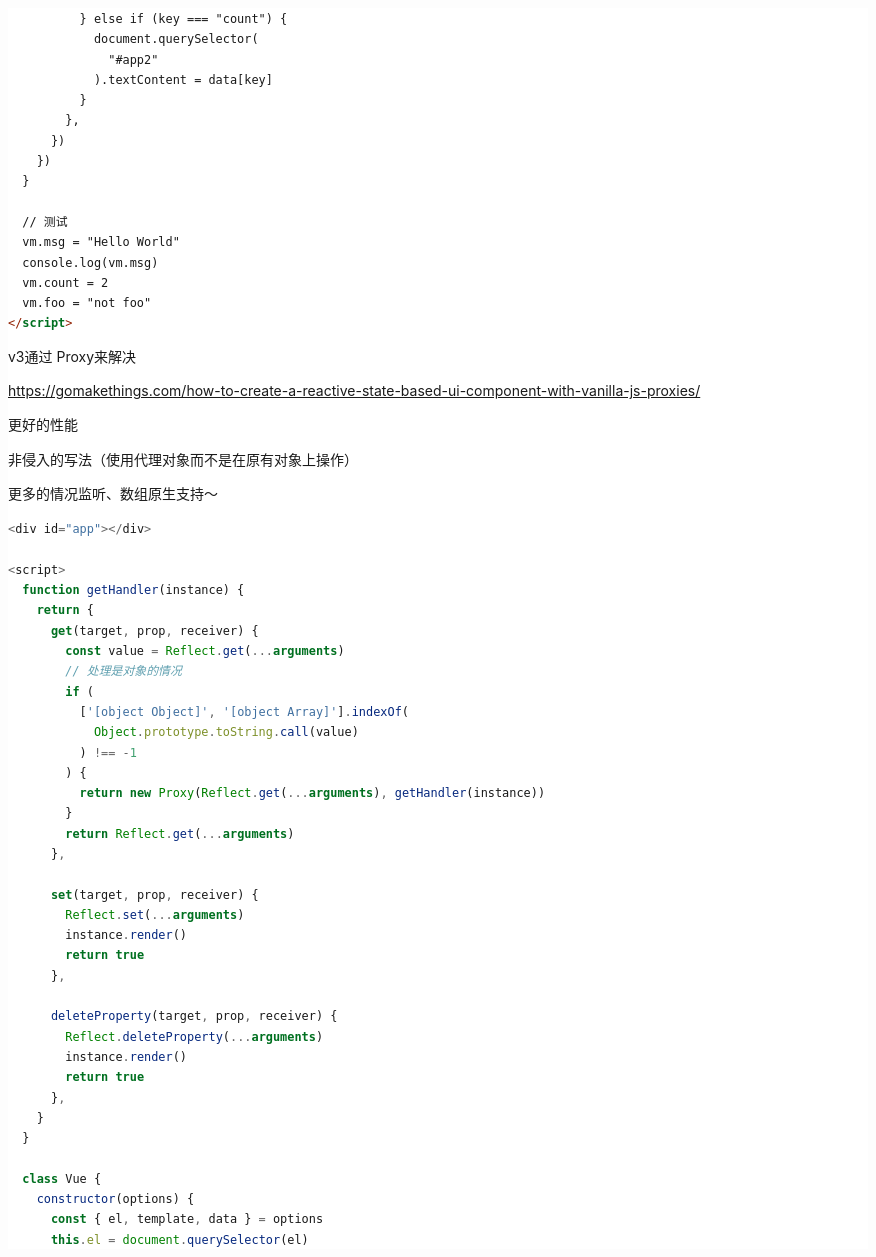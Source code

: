 ```html
          } else if (key === "count") {
            document.querySelector(
              "#app2"
            ).textContent = data[key]
          }
        },
      })
    })
  }

  // 测试
  vm.msg = "Hello World"
  console.log(vm.msg)
  vm.count = 2
  vm.foo = "not foo"
</script>
```



v3通过 Proxy来解决

https://gomakethings.com/how-to-create-a-reactive-state-based-ui-component-with-vanilla-js-proxies/

更好的性能

非侵入的写法（使用代理对象而不是在原有对象上操作）

更多的情况监听、数组原生支持～

```js
<div id="app"></div>

<script>
  function getHandler(instance) {
    return {
      get(target, prop, receiver) {
        const value = Reflect.get(...arguments)
        // 处理是对象的情况
        if (
          ['[object Object]', '[object Array]'].indexOf(
            Object.prototype.toString.call(value)
          ) !== -1
        ) {
          return new Proxy(Reflect.get(...arguments), getHandler(instance))
        }
        return Reflect.get(...arguments)
      },

      set(target, prop, receiver) {
        Reflect.set(...arguments)
        instance.render()
        return true
      },

      deleteProperty(target, prop, receiver) {
        Reflect.deleteProperty(...arguments)
        instance.render()
        return true
      },
    }
  }

  class Vue {
    constructor(options) {
      const { el, template, data } = options
      this.el = document.querySelector(el)
```